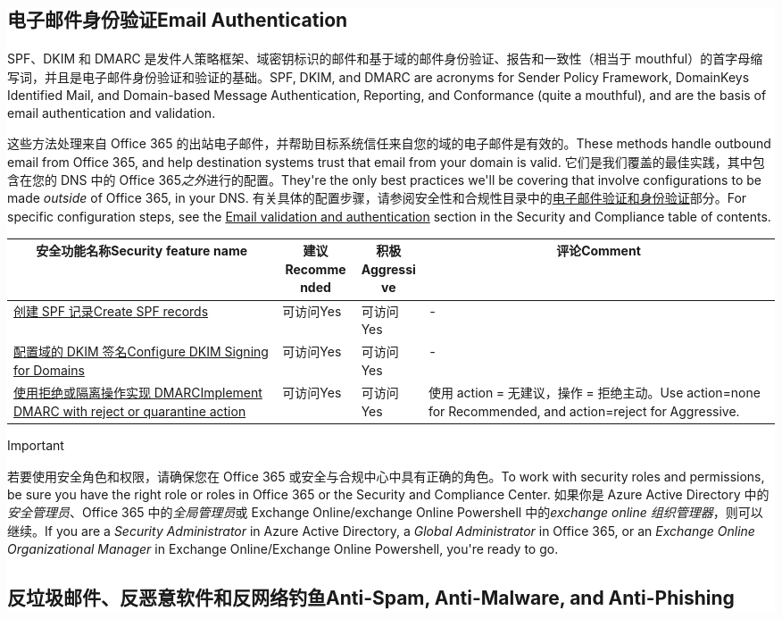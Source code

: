 
## <a name="email-authentication"></a><span data-ttu-id="5a5ac-113">电子邮件身份验证</span><span class="sxs-lookup"><span data-stu-id="5a5ac-113">Email Authentication</span></span>

<span data-ttu-id="5a5ac-114">SPF、DKIM 和 DMARC 是发件人策略框架、域密钥标识的邮件和基于域的邮件身份验证、报告和一致性（相当于 mouthful）的首字母缩写词，并且是电子邮件身份验证和验证的基础。</span><span class="sxs-lookup"><span data-stu-id="5a5ac-114">SPF, DKIM, and DMARC are acronyms for Sender Policy Framework, DomainKeys Identified Mail, and Domain-based Message Authentication, Reporting, and Conformance (quite a mouthful), and are the basis of email authentication and validation.</span></span>

<span data-ttu-id="5a5ac-115">这些方法处理来自 Office 365 的出站电子邮件，并帮助目标系统信任来自您的域的电子邮件是有效的。</span><span class="sxs-lookup"><span data-stu-id="5a5ac-115">These methods handle outbound email from Office 365, and help destination systems trust that email from your domain is valid.</span></span> <span data-ttu-id="5a5ac-116">它们是我们覆盖的最佳实践，其中包含在您的 DNS 中的 Office 365*之外*进行的配置。</span><span class="sxs-lookup"><span data-stu-id="5a5ac-116">They're the only best practices we'll be covering that involve configurations to be made *outside* of Office 365, in your DNS.</span></span> <span data-ttu-id="5a5ac-117">有关具体的配置步骤，请参阅安全性和合规性目录中的[电子邮件验证和身份验证](https://docs.microsoft.com/office365/securitycompliance/how-office-365-uses-spf-to-prevent-spoofing)部分。</span><span class="sxs-lookup"><span data-stu-id="5a5ac-117">For specific configuration steps, see the [Email validation and authentication](https://docs.microsoft.com/office365/securitycompliance/how-office-365-uses-spf-to-prevent-spoofing) section in the Security and Compliance table of contents.</span></span>


|<span data-ttu-id="5a5ac-118">安全功能名称</span><span class="sxs-lookup"><span data-stu-id="5a5ac-118">Security feature name</span></span>  |<span data-ttu-id="5a5ac-119">建议</span><span class="sxs-lookup"><span data-stu-id="5a5ac-119">Recommended</span></span> |<span data-ttu-id="5a5ac-120">积极</span><span class="sxs-lookup"><span data-stu-id="5a5ac-120">Aggressive</span></span>  |<span data-ttu-id="5a5ac-121">评论</span><span class="sxs-lookup"><span data-stu-id="5a5ac-121">Comment</span></span>  |
|---------|---------|---------|---------|
|[<span data-ttu-id="5a5ac-122">创建 SPF 记录</span><span class="sxs-lookup"><span data-stu-id="5a5ac-122">Create SPF records</span></span>](https://docs.microsoft.com/office365/securitycompliance/set-up-spf-in-office-365-to-help-prevent-spoofing)    | <span data-ttu-id="5a5ac-123">可访问</span><span class="sxs-lookup"><span data-stu-id="5a5ac-123">Yes</span></span>        |    <span data-ttu-id="5a5ac-124">可访问</span><span class="sxs-lookup"><span data-stu-id="5a5ac-124">Yes</span></span>     |   -      |
|[<span data-ttu-id="5a5ac-125">配置域的 DKIM 签名</span><span class="sxs-lookup"><span data-stu-id="5a5ac-125">Configure DKIM Signing for Domains</span></span>](https://docs.microsoft.com/office365/securitycompliance/use-dkim-to-validate-outbound-email)     |  <span data-ttu-id="5a5ac-126">可访问</span><span class="sxs-lookup"><span data-stu-id="5a5ac-126">Yes</span></span>       |    <span data-ttu-id="5a5ac-127">可访问</span><span class="sxs-lookup"><span data-stu-id="5a5ac-127">Yes</span></span>     |  -       |
|[<span data-ttu-id="5a5ac-128">使用拒绝或隔离操作实现 DMARC</span><span class="sxs-lookup"><span data-stu-id="5a5ac-128">Implement DMARC with reject or quarantine action</span></span>](https://docs.microsoft.com/office365/securitycompliance/use-dmarc-to-validate-email)     |   <span data-ttu-id="5a5ac-129">可访问</span><span class="sxs-lookup"><span data-stu-id="5a5ac-129">Yes</span></span>      |     <span data-ttu-id="5a5ac-130">可访问</span><span class="sxs-lookup"><span data-stu-id="5a5ac-130">Yes</span></span>    |   <span data-ttu-id="5a5ac-131">使用 action = 无建议，操作 = 拒绝主动。</span><span class="sxs-lookup"><span data-stu-id="5a5ac-131">Use action=none for Recommended, and action=reject for Aggressive.</span></span>     |

> [!IMPORTANT]
> <span data-ttu-id="5a5ac-132">若要使用安全角色和权限，请确保您在 Office 365 或安全与合规中心中具有正确的角色。</span><span class="sxs-lookup"><span data-stu-id="5a5ac-132">To work with security roles and permissions, be sure you have the right role or roles in Office 365 or the Security and Compliance Center.</span></span> <span data-ttu-id="5a5ac-133">如果你是 Azure Active Directory 中的*安全管理员*、Office 365 中的*全局管理员*或 Exchange Online/exchange Online Powershell 中的*exchange online 组织管理器*，则可以继续。</span><span class="sxs-lookup"><span data-stu-id="5a5ac-133">If you are a *Security Administrator* in Azure Active Directory, a *Global Administrator* in Office 365, or an *Exchange Online Organizational Manager* in Exchange Online/Exchange Online Powershell, you're ready to go.</span></span>

## <a name="anti-spam-anti-malware-and-anti-phishing"></a><span data-ttu-id="5a5ac-134">反垃圾邮件、反恶意软件和反网络钓鱼</span><span class="sxs-lookup"><span data-stu-id="5a5ac-134">Anti-Spam, Anti-Malware, and Anti-Phishing</span></span>
